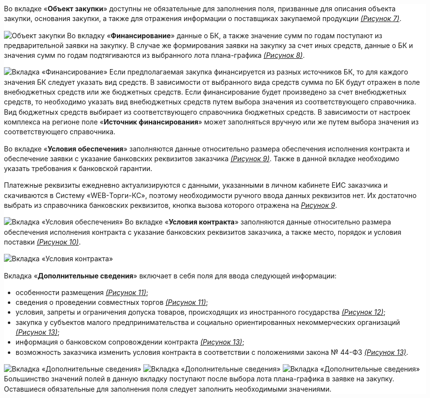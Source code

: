 Во вкладке «**Объект закупки**» доступны не обязательные для заполнения поля, призванные для описания объекта закупки, основания закупки, а также для отражения информации о поставщиках закупаемой продукции *[(Рисунок 7)](#ris-07)*.

![Объект закупки](2.png?id=ris-07)
Во вкладку «**Финансирование**» данные о БК, а также значение сумм по годам поступают из предварительной заявки на закупку. В случае же формирования заявки на закупку за счет иных средств, данные о БК и значения сумм по годам подтягиваются из выбранного лота плана-графика *[(Рисунок 8)](#ris-08)*.

![ Вкладка «Финансирование»](image226.png?id=ris-08)
Если предполагаемая закупка финансируется из разных источников БК, то для каждого значения БК следует указать вид средств. В зависимости от выбранного вида средств сумма по БК будут отражен в поле внебюджетных средств или же бюджетных средств. Если финансирование будет произведено за счет внебюджетных средств, то необходимо указать вид внебюджетных средств путем выбора значения из соответствующего справочника. Вид бюджетных средств выбирает из соответствующего справочника бюджетных средств. В зависимости от настроек комплекса на регионе поле «**Источник финансирования**» может заполняться вручную или же путем выбора значения из соответствующего справочника.

Во вкладке «**Условия обеспечения**» заполняются данные относительно размера обеспечения исполнения контракта и обеспечение заявки с указание банковских реквизитов заказчика *[(Рисунок 9)](#ris-09)*. Также в данной вкладке необходимо указать требования к банковской гарантии.

Платежные реквизиты ежедневно актуализируются с данными, указанными в личном кабинете ЕИС заказчика и скачиваются в Систему «WEB-Торги-КС», поэтому необходимости ручного ввода данных реквизитов нет. Их достаточно выбрать из справочника банковских реквизитов, кнопка вызова которого отражена на *[Рисунок 9](#ris-09)*.

![Вкладка «Условия обеспечения»](1.png?id=ris-09)
Во вкладке «**Условия контракта**» заполняются данные относительно размера обеспечения исполнения контракта с указание банковских реквизитов заказчика, а также место, порядок и условия поставки *[(Рисунок 10)](#ris-10)*.

![Вкладка «Условия контракта»](3.png?id=ris-10)

Вкладка «**Дополнительные сведения**» включает в себя поля для ввода следующей информации:
-   особенности размещения *[(Рисунок 11)](#ris-11)*;
-   сведения о проведении совместных торгов *[(Рисунок 11)](#ris-11)*;
-   условия, запреты и ограничения допуска товаров, происходящих из иностранного государства *[(Рисунок 12)](#ris-12)*;
-   закупка у субъектов малого предпринимательства и социально ориентированных некоммерческих организаций *[(Рисунок 13)](#ris-13)*;
-   информация о банковском сопровождении контракта *[(Рисунок 13)](#ris-13)*;
-   возможность заказчика изменить условия контракта в соответствии с положениями закона № 44-ФЗ *[(Рисунок 13)](#ris-13)*.

![Вкладка «Дополнительные сведения»](4.png?id=ris-11)
![Вкладка «Дополнительные сведения»](5.png?id=ris-12)
![Вкладка «Дополнительные сведения»](6.png?id=ris-13)
Большинство значений полей в данную вкладку поступают после выбора лота плана-графика в заявке на закупку. Оставшиеся обязательные для заполнения поля следует заполнить необходимыми значениями.
